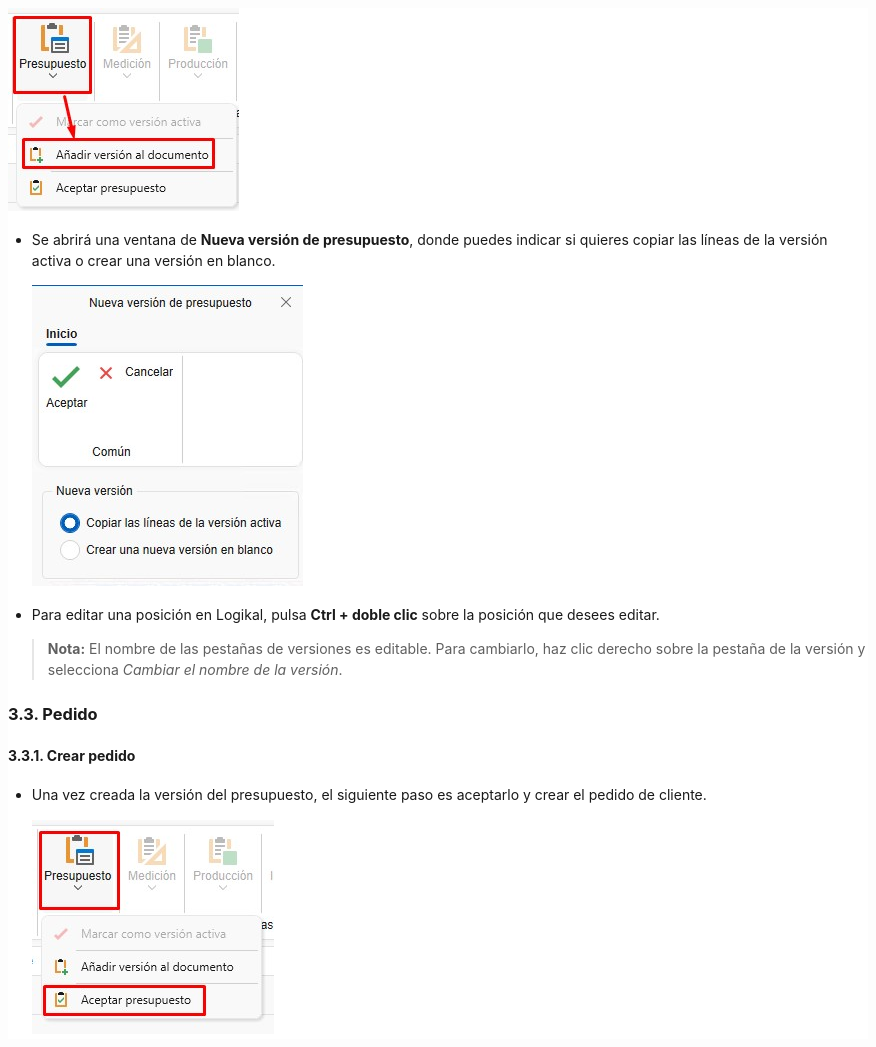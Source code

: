   ![Presupuesto posicion logikal](Imagenes/PR_Ventas_Compras/presupuesto_version2.jpg)

- Se abrirá una ventana de **Nueva versión de presupuesto**, donde puedes indicar si quieres copiar las líneas de la versión activa o crear una versión en blanco.

  ![Presupuesto posicion logikal](Imagenes/PR_Ventas_Compras/presupuesto_version3.jpg)

- Para editar una posición en Logikal, pulsa **Ctrl + doble clic** sobre la posición que desees editar.

> **Nota:** El nombre de las pestañas de versiones es editable. Para cambiarlo, haz clic derecho sobre la pestaña de la versión y selecciona *Cambiar el nombre de la versión*.

### 3.3. Pedido
#### 3.3.1. Crear pedido
- Una vez creada la versión del presupuesto, el siguiente paso es aceptarlo y crear el pedido de cliente.

  ![Pedido](Imagenes/PR_Ventas_Compras/pedido.jpg)